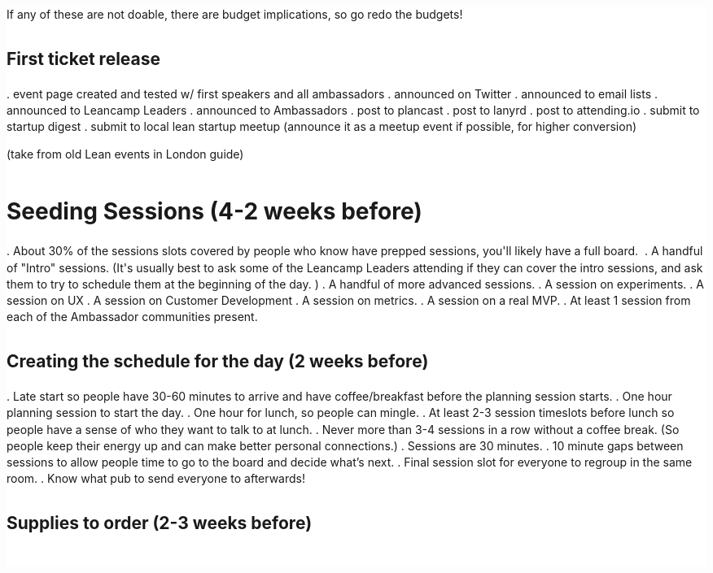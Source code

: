 If any of these are not doable, there are budget implications, so go redo the budgets!

## First ticket release 
. event page created and tested w/ first speakers and all ambassadors
. announced on Twitter
. announced to email lists
. announced to Leancamp Leaders
. announced to Ambassadors
. post to plancast
. post to lanyrd
. post to attending.io
. submit to startup digest
. submit to local lean startup meetup (announce it as a meetup event if possible, for higher conversion)

 (take from old Lean events in London guide)


# Seeding Sessions (4-2 weeks before)
. About 30% of the sessions slots covered by people who know have prepped sessions, you'll likely have a full board. 
. A handful of "Intro" sessions. (It's usually best to ask some of the Leancamp Leaders attending if they can cover the intro sessions, and ask them to try to schedule them at the beginning of the day. )
. A handful of more advanced sessions.
. A session on experiments.
. A session on UX
. A session on Customer Development
. A session on metrics.
. A session on a real MVP.
. At least 1 session from each of the Ambassador communities present. 



## Creating the schedule for the day (2 weeks before)

. Late start so people have 30-60 minutes to arrive and have coffee/breakfast before the planning session starts.
. One hour planning session to start the day.
. One hour for lunch, so people can mingle.
. At least 2-3 session timeslots before lunch so people have a sense of who they want to talk to at lunch.
. Never more than 3-4 sessions in a row without a coffee break. (So people keep their energy up and can make better personal connections.)
. Sessions are 30 minutes.
. 10 minute gaps between sessions to allow people time to go to the board and decide what’s next.
. Final session slot for everyone to regroup in the same room.
. Know what pub to send everyone to afterwards!


## Supplies to order (2-3 weeks before)
 